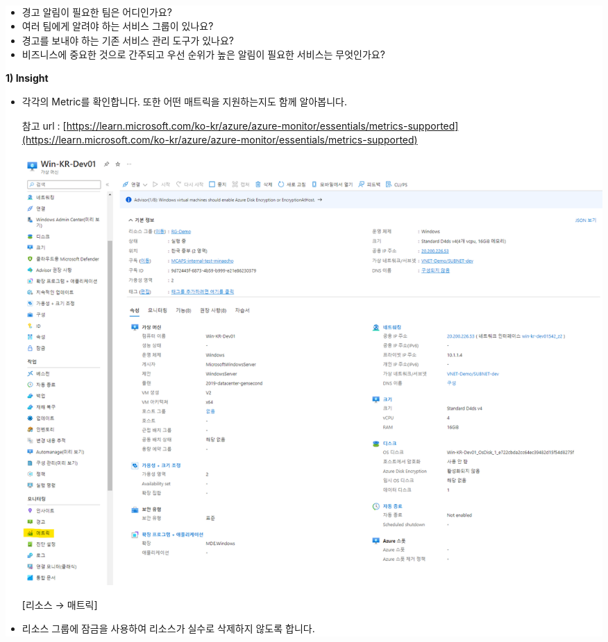 - 경고 알림이 필요한 팀은 어디인가요?
- 여러 팀에게 알려야 하는 서비스 그룹이 있나요?
- 경고를 보내야 하는 기존 서비스 관리 도구가 있나요?
- 비즈니스에 중요한 것으로 간주되고 우선 순위가 높은 알림이 필요한 서비스는 무엇인가요?

**1) Insight**

- 각각의 Metric를 확인합니다. 또한 어떤 매트릭을 지원하는지도 함께 알아봅니다.
    
    참고 url : [https://learn.microsoft.com/ko-kr/azure/azure-monitor/essentials/metrics-supported](https://learn.microsoft.com/ko-kr/azure/azure-monitor/essentials/metrics-supported) 
    
    ![Untitled](HoL1%20Monitoring%204d3c8042c01e4737b65478eb5037fa09/Untitled%208.png)
    
    [리소스 → 매트릭]
    
- 리소스 그룹에 잠금을 사용하여 리소스가 실수로 삭제하지 않도록 합니다.
